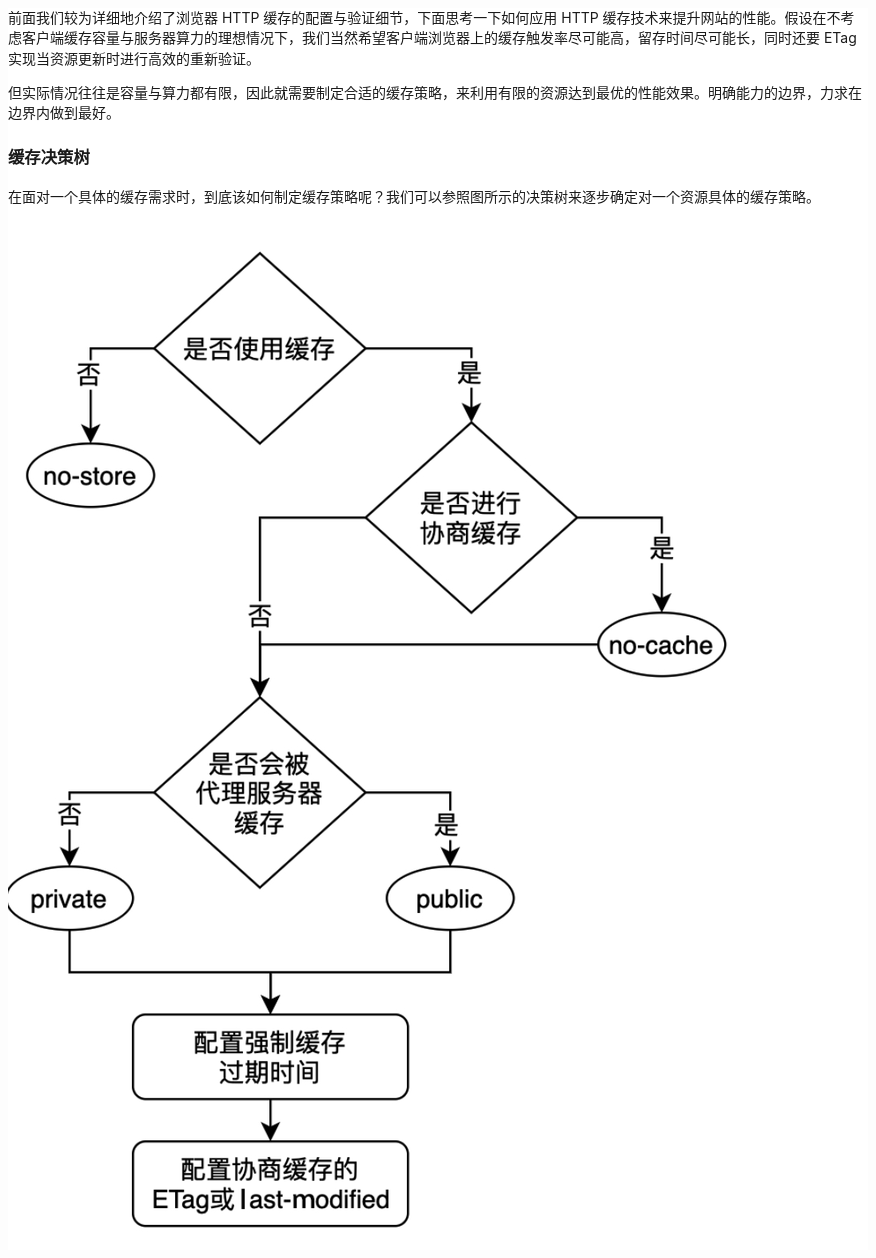 前⾯我们较为详细地介绍了浏览器 HTTP 缓存的配置与验证细节，下⾯思考⼀下如何应⽤ HTTP 缓存技术来提升⽹站的性能。假设在不考虑客户端缓存容量与服务器算⼒的理想情况下，我们当然希望客户端浏览器上的缓存触发率尽可能⾼，留存时间尽可能⻓，同时还要 ETag 实现当资源更新时进⾏⾼效的重新验证。

但实际情况往往是容量与算⼒都有限，因此就需要制定合适的缓存策略，来利⽤有限的资源达到最优的性能效果。明确能⼒的边界，⼒求在边界内做到最好。

### 缓存决策树

在⾯对⼀个具体的缓存需求时，到底该如何制定缓存策略呢？我们可以参照图所示的决策树来逐步确定对⼀个资源具体的缓存策略。

![http-cache-03](./img/http-cache-03.png)
